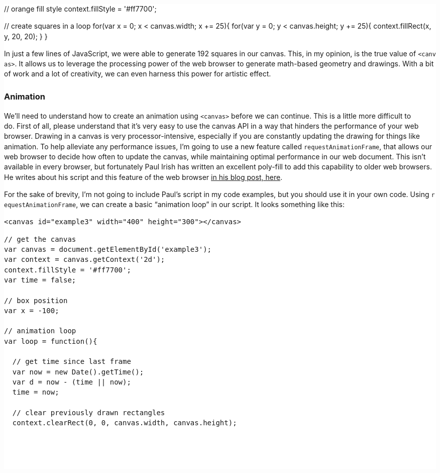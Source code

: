 // orange fill style
context.fillStyle = '#ff7700';

// create squares in a loop
for(var x = 0; x &lt; canvas.width; x += 25){
  for(var y = 0; y &lt; canvas.height; y += 25){
    context.fillRect(x, y, 20, 20);
  }
}
</pre>

<canvas id="example2" width="400" height="300"></canvas>
  
In just a few lines of JavaScript, we were able to generate 192 squares in our canvas. This, in my opinion, is the true value of `<canvas>`. It allows us to leverage the processing power of the web browser to generate math-based geometry and drawings. With a bit of work and a lot of creativity, we can even harness this power for artistic effect.

### Animation

We&#8217;ll need to understand how to create an animation using `<canvas>` before we can continue. This is a little more difficult to do. First of all, please understand that it&#8217;s very easy to use the canvas API in a way that hinders the performance of your web browser. Drawing in a canvas is very processor-intensive, especially if you are constantly updating the drawing for things like animation. To help alleviate any performance issues, I&#8217;m going to use a new feature called `requestAnimationFrame`, that allows our web browser to decide how often to update the canvas, while maintaining optimal performance in our web document. This isn&#8217;t available in every browser, but fortunately Paul Irish has written an excellent poly-fill to add this capability to older web browsers. He writes about his script and this feature of the web browser [in his blog post, here](http://www.paulirish.com/2011/requestanimationframe-for-smart-animating/).

For the sake of brevity, I&#8217;m not going to include Paul&#8217;s script in my code examples, but you should use it in your own code. Using `requestAnimationFrame`, we can create a basic &#8220;animation loop&#8221; in our script. It looks something like this:

<pre>&lt;canvas id="example3" width="400" height="300"&gt;&lt;/canvas&gt;</pre>

<pre>// get the canvas
var canvas = document.getElementById('example3');
var context = canvas.getContext('2d');
context.fillStyle = '#ff7700';
var time = false;

// box position
var x = -100;

// animation loop
var loop = function(){
  
  // get time since last frame
  var now = new Date().getTime();
  var d = now - (time || now);
  time = now;
  
  // clear previously drawn rectangles
  context.clearRect(0, 0, canvas.width, canvas.height);
  
